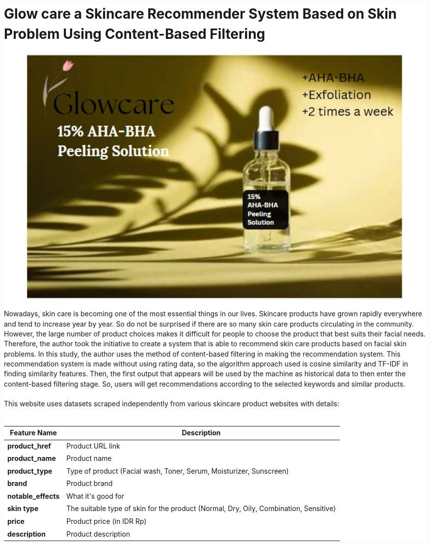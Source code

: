 # Glow care a Skincare Recommender System Based on Skin Problem Using Content-Based Filtering  

<div align="center">
<img src="Glowcare.jpg" alt="eCommerce" style="width:800px;height:500px;" align="center">
</div> 

<br>
Nowadays, skin care is becoming one of the most essential things in our lives. Skincare products have grown rapidly everywhere and tend to increase year by year. So do not be surprised if there are so many skin care products circulating in the community. However, the large number of product choices makes it difficult for people to choose the product that best suits their facial needs. Therefore, the author took the initiative to create a system that is able to recommend skin care products based on facial skin problems. In this study, the author uses the method of content-based filtering in making the recommendation system. This recommendation system is made without using rating data, so the algorithm approach used is cosine similarity and TF-IDF in finding similarity features. Then, the first output that appears will be used by the machine as historical data to then enter the content-based filtering stage. So, users will get recommendations according to the selected keywords and similar products.   
</br>

<br>
This website uses datasets scraped independently from various skincare product websites with details:  
<br></br>

| Feature Name | Description | 
| --- | --- | 
|**product_href** | Product URL link |
|**product_name** | Product name |
|**product_type** |Type of product (Facial wash, Toner, Serum, Moisturizer, Sunscreen) |
|**brand** | Product brand |
|**notable_effects** | What it's good for |
|**skin type** | The suitable type of skin for the product (Normal, Dry, Oily, Combination, Sensitive) |
|**price** | Product price (in IDR Rp) |
|**description** | Product description |